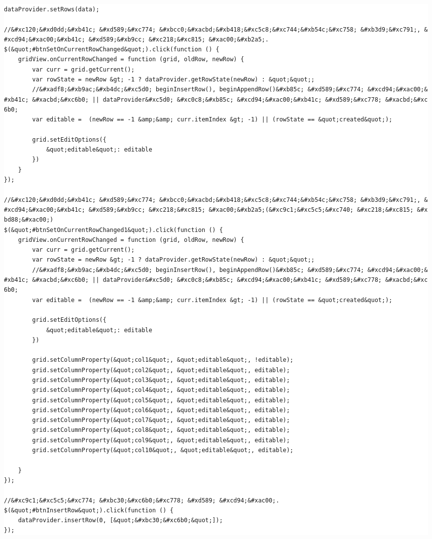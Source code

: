     dataProvider.setRows(data);

    //&#xc120;&#xd0dd;&#xb41c; &#xd589;&#xc774; &#xbcc0;&#xacbd;&#xb418;&#xc5c8;&#xc744;&#xb54c;&#xc758; &#xb3d9;&#xc791;, &#xcd94;&#xac00;&#xb41c; &#xd589;&#xb9cc; &#xc218;&#xc815; &#xac00;&#xb2a5;.  
    $(&quot;#btnSetOnCurrentRowChanged&quot;).click(function () {
        gridView.onCurrentRowChanged = function (grid, oldRow, newRow) {
            var curr = grid.getCurrent();
            var rowState = newRow &gt; -1 ? dataProvider.getRowState(newRow) : &quot;&quot;;
            //&#xadf8;&#xb9ac;&#xb4dc;&#xc5d0; beginInsertRow(), beginAppendRow()&#xb85c; &#xd589;&#xc774; &#xcd94;&#xac00;&#xb41c; &#xacbd;&#xc6b0; || dataProvider&#xc5d0; &#xc0c8;&#xb85c; &#xcd94;&#xac00;&#xb41c; &#xd589;&#xc778; &#xacbd;&#xc6b0;
            var editable =  (newRow == -1 &amp;&amp; curr.itemIndex &gt; -1) || (rowState == &quot;created&quot;);

            grid.setEditOptions({
                &quot;editable&quot;: editable
            })    
        }
    });

    //&#xc120;&#xd0dd;&#xb41c; &#xd589;&#xc774; &#xbcc0;&#xacbd;&#xb418;&#xc5c8;&#xc744;&#xb54c;&#xc758; &#xb3d9;&#xc791;, &#xcd94;&#xac00;&#xb41c; &#xd589;&#xb9cc; &#xc218;&#xc815; &#xac00;&#xb2a5;(&#xc9c1;&#xc5c5;&#xc740; &#xc218;&#xc815; &#xbd88;&#xac00;)
    $(&quot;#btnSetOnCurrentRowChanged1&quot;).click(function () {
        gridView.onCurrentRowChanged = function (grid, oldRow, newRow) {
            var curr = grid.getCurrent();
            var rowState = newRow &gt; -1 ? dataProvider.getRowState(newRow) : &quot;&quot;;
            //&#xadf8;&#xb9ac;&#xb4dc;&#xc5d0; beginInsertRow(), beginAppendRow()&#xb85c; &#xd589;&#xc774; &#xcd94;&#xac00;&#xb41c; &#xacbd;&#xc6b0; || dataProvider&#xc5d0; &#xc0c8;&#xb85c; &#xcd94;&#xac00;&#xb41c; &#xd589;&#xc778; &#xacbd;&#xc6b0;
            var editable =  (newRow == -1 &amp;&amp; curr.itemIndex &gt; -1) || (rowState == &quot;created&quot;);

            grid.setEditOptions({
                &quot;editable&quot;: editable
            })     

            grid.setColumnProperty(&quot;col1&quot;, &quot;editable&quot;, !editable);
            grid.setColumnProperty(&quot;col2&quot;, &quot;editable&quot;, editable);
            grid.setColumnProperty(&quot;col3&quot;, &quot;editable&quot;, editable);
            grid.setColumnProperty(&quot;col4&quot;, &quot;editable&quot;, editable);
            grid.setColumnProperty(&quot;col5&quot;, &quot;editable&quot;, editable);
            grid.setColumnProperty(&quot;col6&quot;, &quot;editable&quot;, editable);
            grid.setColumnProperty(&quot;col7&quot;, &quot;editable&quot;, editable);
            grid.setColumnProperty(&quot;col8&quot;, &quot;editable&quot;, editable);
            grid.setColumnProperty(&quot;col9&quot;, &quot;editable&quot;, editable);
            grid.setColumnProperty(&quot;col10&quot;, &quot;editable&quot;, editable);

        }
    });

    //&#xc9c1;&#xc5c5;&#xc774; &#xbc30;&#xc6b0;&#xc778; &#xd589; &#xcd94;&#xac00;.  
    $(&quot;#btnInsertRow&quot;).click(function () {
        dataProvider.insertRow(0, [&quot;&#xbc30;&#xc6b0;&quot;]);
    });
